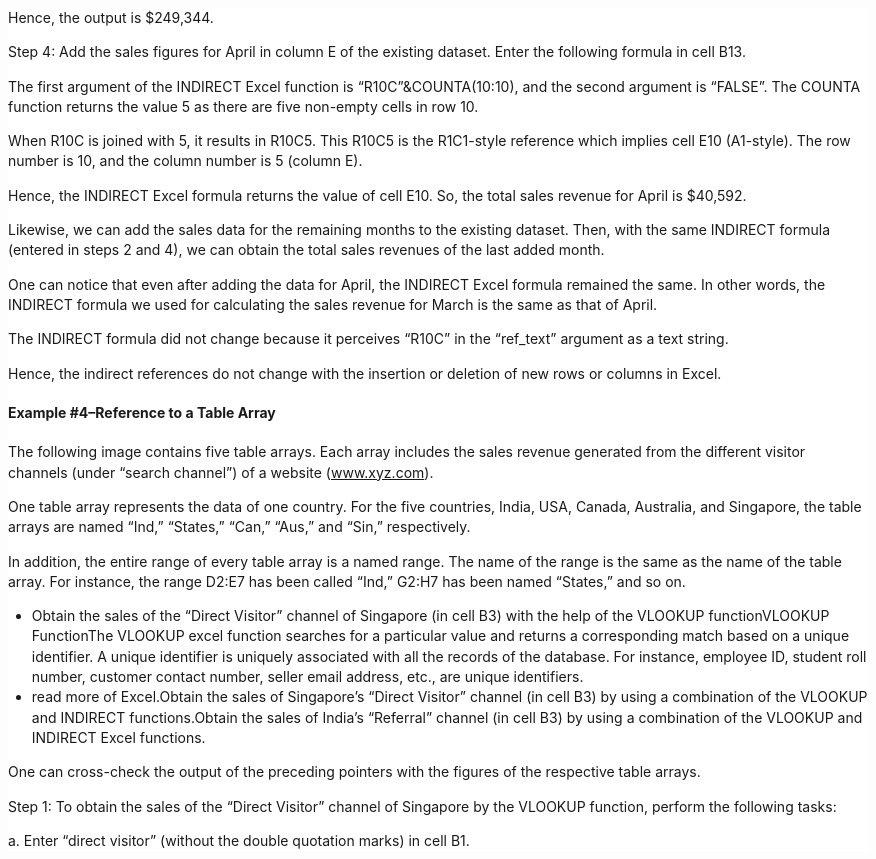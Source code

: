 Hence, the output is $249,344.
 
Step 4: Add the sales figures for April in column E of the existing dataset. Enter the following formula in cell B13.
 
The first argument of the INDIRECT Excel function is “R10C”&COUNTA(10:10), and the second argument is “FALSE”. The COUNTA function returns the value 5 as there are five non-empty cells in row 10.
 
When R10C is joined with 5, it results in R10C5. This R10C5 is the R1C1-style reference which implies cell E10 (A1-style). The row number is 10, and the column number is 5 (column E).
 
Hence, the INDIRECT Excel formula returns the value of cell E10. So, the total sales revenue for April is $40,592.
 
Likewise, we can add the sales data for the remaining months to the existing dataset. Then, with the same INDIRECT formula (entered in steps 2 and 4), we can obtain the total sales revenues of the last added month.
 
One can notice that even after adding the data for April, the INDIRECT Excel formula remained the same. In other words, the INDIRECT formula we used for calculating the sales revenue for March is the same as that of April.
 
The INDIRECT formula did not change because it perceives “R10C” in the “ref_text” argument as a text string.
 
Hence, the indirect references do not change with the insertion or deletion of new rows or columns in Excel.
 
#### Example #4–Reference to a Table Array
 
The following image contains five table arrays. Each array includes the sales revenue generated from the different visitor channels (under “search channel”) of a website (www.xyz.com).
 
One table array represents the data of one country. For the five countries, India, USA, Canada, Australia, and Singapore, the table arrays are named “Ind,” “States,” “Can,” “Aus,” and “Sin,” respectively.
 
In addition, the entire range of every table array is a named range. The name of the range is the same as the name of the table array. For instance, the range D2:E7 has been called “Ind,” G2:H7 has been named “States,” and so on.
 
- Obtain the sales of the “Direct Visitor” channel of Singapore (in cell B3) with the help of the VLOOKUP functionVLOOKUP FunctionThe VLOOKUP excel function searches for a particular value and returns a corresponding match based on a unique identifier. A unique identifier is uniquely associated with all the records of the database. For instance, employee ID, student roll number, customer contact number, seller email address, etc., are unique identifiers.
 - read more of Excel.Obtain the sales of Singapore’s “Direct Visitor” channel (in cell B3) by using a combination of the VLOOKUP and INDIRECT functions.Obtain the sales of India’s “Referral” channel (in cell B3) by using a combination of the VLOOKUP and INDIRECT Excel functions.

 
One can cross-check the output of the preceding pointers with the figures of the respective table arrays.
 
Step 1: To obtain the sales of the “Direct Visitor” channel of Singapore by the VLOOKUP function, perform the following tasks:
 
a. Enter “direct visitor” (without the double quotation marks) in cell B1.
 